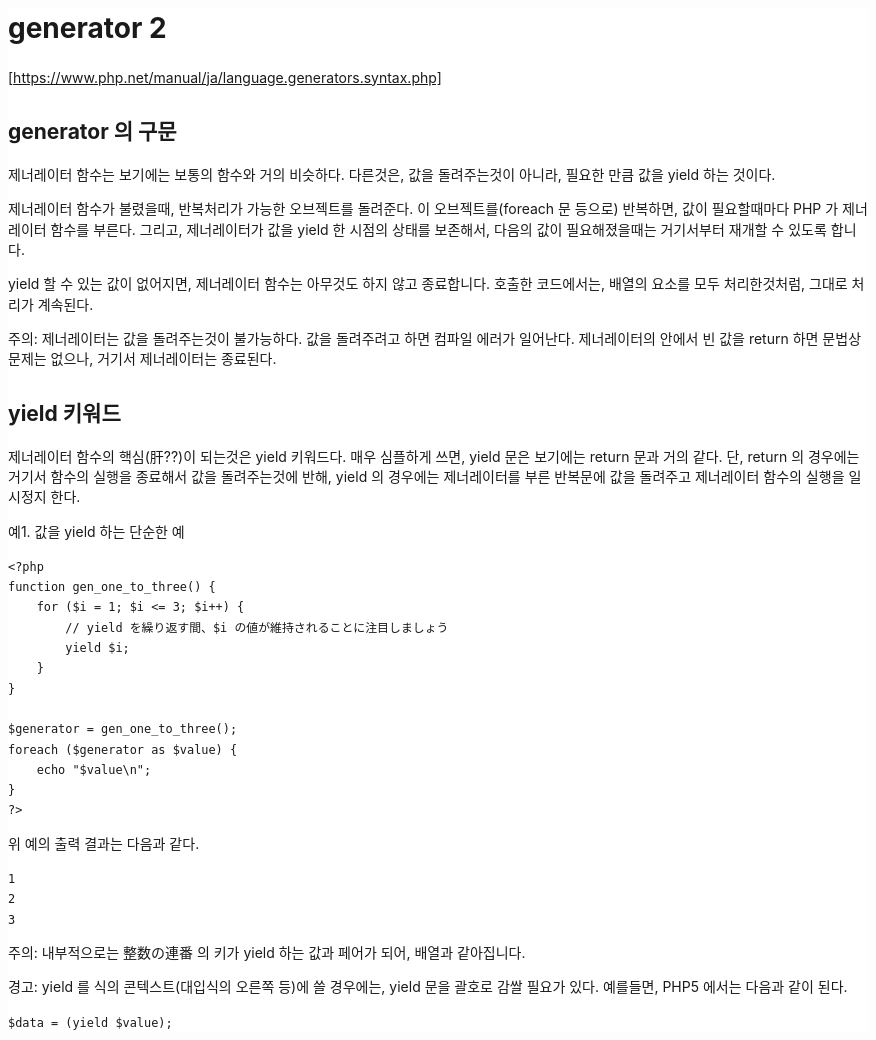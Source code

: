 generator 2 
======================

[https://www.php.net/manual/ja/language.generators.syntax.php]

generator 의 구문
---------------------
제너레이터 함수는 보기에는 보통의 함수와 거의 비슷하다.
다른것은, 값을 돌려주는것이 아니라, 필요한 만큼 값을 yield 하는 것이다.

제너레이터 함수가 불렸을때, 반복처리가 가능한 오브젝트를 돌려준다.
이 오브젝트를(foreach 문 등으로) 반복하면, 값이 필요할때마다 PHP 가 제너레이터 함수를 부른다.
그리고, 제너레이터가 값을 yield 한 시점의 상태를 보존해서, 다음의 값이 필요해졌을때는 거기서부터 재개할 수 있도록 합니다.

yield 할 수 있는 값이 없어지면, 제너레이터 함수는 아무것도 하지 않고 종료합니다.
호출한 코드에서는, 배열의 요소를 모두 처리한것처럼, 그대로 처리가 계속된다.

주의:
제너레이터는 값을 돌려주는것이 불가능하다.
값을 돌려주려고 하면 컴파일 에러가 일어난다.
제너레이터의 안에서 빈 값을 return 하면 문법상 문제는 없으나, 거기서 제너레이터는 종료된다.

yield 키워드
-----------------------
제너레이터 함수의 핵심(肝??)이 되는것은 yield 키워드다.
매우 심플하게 쓰면, yield 문은 보기에는 return 문과 거의 같다.
단, return 의 경우에는 거기서 함수의 실행을 종료해서 값을 돌려주는것에 반해, yield 의 경우에는 제너레이터를 부른 반복문에 값을 돌려주고 제너레이터 함수의 실행을 일시정지 한다.

예1. 값을 yield 하는 단순한 예

    <?php
    function gen_one_to_three() {
        for ($i = 1; $i <= 3; $i++) {
            // yield を繰り返す間、$i の値が維持されることに注目しましょう
            yield $i;
        }
    }
    
    $generator = gen_one_to_three();
    foreach ($generator as $value) {
        echo "$value\n";
    }
    ?>

위 예의 출력 결과는 다음과 같다.

    1
    2
    3

주의: 내부적으로는 整数の連番 의 키가 yield 하는 값과 페어가 되어, 배열과 같아집니다.

경고: yield 를 식의 콘텍스트(대입식의 오른쪽 등)에 쓸 경우에는, yield 문을 괄호로 감쌀 필요가 있다.
예를들면, PHP5 에서는 다음과 같이 된다.

    $data = (yield $value);
      